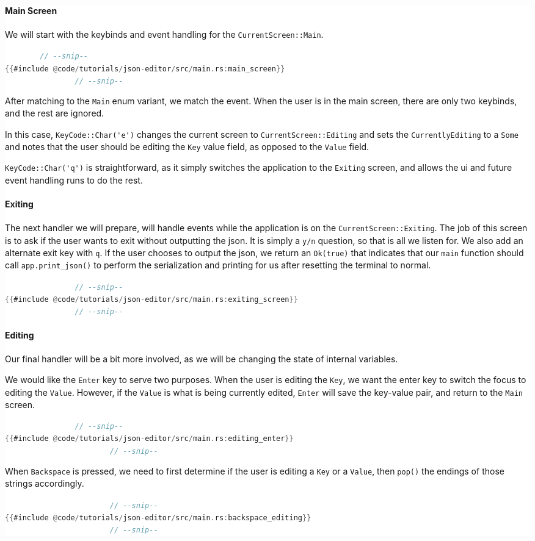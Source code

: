 #### Main Screen

We will start with the keybinds and event handling for the `CurrentScreen::Main`.

```rust
        // --snip--
{{#include @code/tutorials/json-editor/src/main.rs:main_screen}}
                // --snip--
```

After matching to the `Main` enum variant, we match the event. When the user is in the main screen,
there are only two keybinds, and the rest are ignored.

In this case, `KeyCode::Char('e')` changes the current screen to `CurrentScreen::Editing` and sets
the `CurrentlyEditing` to a `Some` and notes that the user should be editing the `Key` value field,
as opposed to the `Value` field.

`KeyCode::Char('q')` is straightforward, as it simply switches the application to the `Exiting`
screen, and allows the ui and future event handling runs to do the rest.

#### Exiting

The next handler we will prepare, will handle events while the application is on the
`CurrentScreen::Exiting`. The job of this screen is to ask if the user wants to exit without
outputting the json. It is simply a `y/n` question, so that is all we listen for. We also add an
alternate exit key with `q`. If the user chooses to output the json, we return an `Ok(true)` that
indicates that our `main` function should call `app.print_json()` to perform the serialization and
printing for us after resetting the terminal to normal.

```rust
                // --snip--
{{#include @code/tutorials/json-editor/src/main.rs:exiting_screen}}
                // --snip--
```

#### Editing

Our final handler will be a bit more involved, as we will be changing the state of internal
variables.

We would like the `Enter` key to serve two purposes. When the user is editing the `Key`, we want the
enter key to switch the focus to editing the `Value`. However, if the `Value` is what is being
currently edited, `Enter` will save the key-value pair, and return to the `Main` screen.

```rust
                // --snip--
{{#include @code/tutorials/json-editor/src/main.rs:editing_enter}}
                        // --snip--
```

When `Backspace` is pressed, we need to first determine if the user is editing a `Key` or a `Value`,
then `pop()` the endings of those strings accordingly.

```rust
                        // --snip--
{{#include @code/tutorials/json-editor/src/main.rs:backspace_editing}}
                        // --snip--
```
